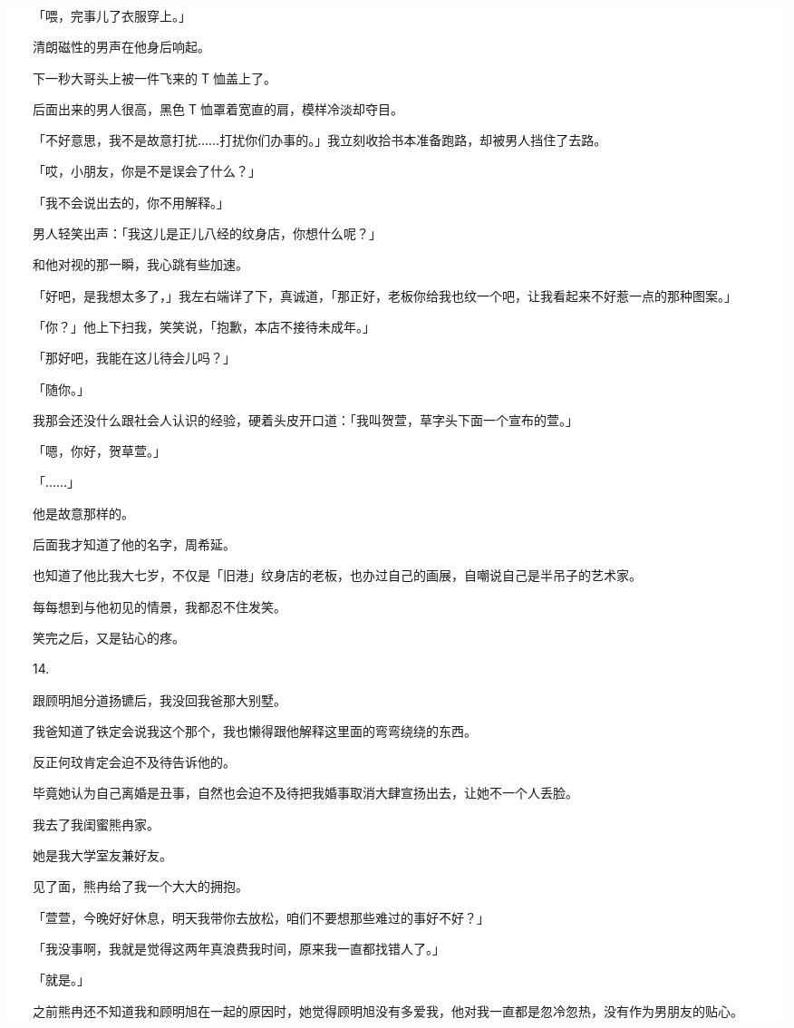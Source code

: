 &emsp;&emsp;「喂，完事儿了衣服穿上。」  
  
&emsp;&emsp;清朗磁性的男声在他身后响起。  
  
&emsp;&emsp;下一秒大哥头上被一件飞来的 T 恤盖上了。  
  
&emsp;&emsp;后面出来的男人很高，黑色 T 恤罩着宽直的肩，模样冷淡却夺目。  
  
&emsp;&emsp;「不好意思，我不是故意打扰……打扰你们办事的。」我立刻收拾书本准备跑路，却被男人挡住了去路。  
  
&emsp;&emsp;「哎，小朋友，你是不是误会了什么？」  
  
&emsp;&emsp;「我不会说出去的，你不用解释。」  
  
&emsp;&emsp;男人轻笑出声：「我这儿是正儿八经的纹身店，你想什么呢？」  
  
&emsp;&emsp;和他对视的那一瞬，我心跳有些加速。  
  
&emsp;&emsp;「好吧，是我想太多了，」我左右端详了下，真诚道，「那正好，老板你给我也纹一个吧，让我看起来不好惹一点的那种图案。」  
  
&emsp;&emsp;「你？」他上下扫我，笑笑说，「抱歉，本店不接待未成年。」  
  
&emsp;&emsp;「那好吧，我能在这儿待会儿吗？」  
  
&emsp;&emsp;「随你。」  
  
&emsp;&emsp;我那会还没什么跟社会人认识的经验，硬着头皮开口道：「我叫贺萱，草字头下面一个宣布的萱。」  
  
&emsp;&emsp;「嗯，你好，贺草萱。」  
  
&emsp;&emsp;「……」  
  
&emsp;&emsp;他是故意那样的。  
  
&emsp;&emsp;后面我才知道了他的名字，周希延。  
  
&emsp;&emsp;也知道了他比我大七岁，不仅是「旧港」纹身店的老板，也办过自己的画展，自嘲说自己是半吊子的艺术家。  
  
&emsp;&emsp;每每想到与他初见的情景，我都忍不住发笑。  
  
&emsp;&emsp;笑完之后，又是钻心的疼。  
  
&emsp;&emsp;14.  
  
&emsp;&emsp;跟顾明旭分道扬镳后，我没回我爸那大别墅。  
  
&emsp;&emsp;我爸知道了铁定会说我这个那个，我也懒得跟他解释这里面的弯弯绕绕的东西。  
  
&emsp;&emsp;反正何玟肯定会迫不及待告诉他的。  
  
&emsp;&emsp;毕竟她认为自己离婚是丑事，自然也会迫不及待把我婚事取消大肆宣扬出去，让她不一个人丢脸。  
  
&emsp;&emsp;我去了我闺蜜熊冉家。  
  
&emsp;&emsp;她是我大学室友兼好友。  
  
&emsp;&emsp;见了面，熊冉给了我一个大大的拥抱。  
  
&emsp;&emsp;「萱萱，今晚好好休息，明天我带你去放松，咱们不要想那些难过的事好不好？」  
  
&emsp;&emsp;「我没事啊，我就是觉得这两年真浪费我时间，原来我一直都找错人了。」  
  
&emsp;&emsp;「就是。」  
  
&emsp;&emsp;之前熊冉还不知道我和顾明旭在一起的原因时，她觉得顾明旭没有多爱我，他对我一直都是忽冷忽热，没有作为男朋友的贴心。  
  